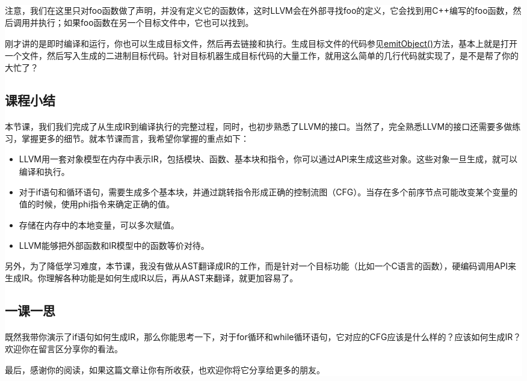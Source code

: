 注意，我们在这里只对foo函数做了声明，并没有定义它的函数体，这时LLVM会在外部寻找foo的定义，它会找到用C++编写的foo函数，然后调用并执行；如果foo函数在另一个目标文件中，它也可以找到。

刚才讲的是即时编译和运行，你也可以生成目标文件，然后再去链接和执行。生成目标文件的代码参见[emitObject\(\)](https://github.com/RichardGong/PlayWithCompiler/blob/master/lab/26-llvmdemo/main.cpp#L298)方法，基本上就是打开一个文件，然后写入生成的二进制目标代码。针对目标机器生成目标代码的大量工作，就用这么简单的几行代码就实现了，是不是帮了你的大忙了？

## 课程小结

本节课，我们我们完成了从生成IR到编译执行的完整过程，同时，也初步熟悉了LLVM的接口。当然了，完全熟悉LLVM的接口还需要多做练习，掌握更多的细节。就本节课而言，我希望你掌握的重点如下：

* LLVM用一套对象模型在内存中表示IR，包括模块、函数、基本块和指令，你可以通过API来生成这些对象。这些对象一旦生成，就可以编译和执行。

* 对于if语句和循环语句，需要生成多个基本块，并通过跳转指令形成正确的控制流图（CFG）。当存在多个前序节点可能改变某个变量的值的时候，使用phi指令来确定正确的值。

* 存储在内存中的本地变量，可以多次赋值。

* LLVM能够把外部函数和IR模型中的函数等价对待。

另外，为了降低学习难度，本节课，我没有做从AST翻译成IR的工作，而是针对一个目标功能（比如一个C语言的函数），硬编码调用API来生成IR。你理解各种功能是如何生成IR以后，再从AST来翻译，就更加容易了。

## 一课一思

既然我带你演示了if语句如何生成IR，那么你能思考一下，对于for循环和while循环语句，它对应的CFG应该是什么样的？应该如何生成IR？欢迎你在留言区分享你的看法。

最后，感谢你的阅读，如果这篇文章让你有所收获，也欢迎你将它分享给更多的朋友。